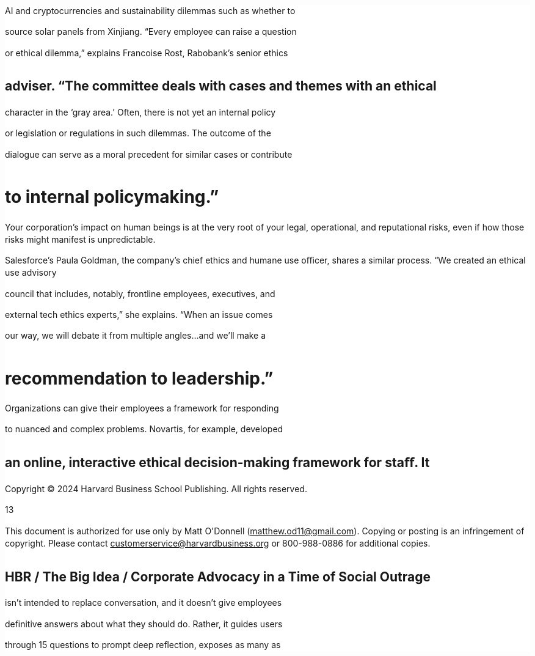 AI and cryptocurrencies and sustainability dilemmas such as whether to

source solar panels from Xinjiang. “Every employee can raise a question

or ethical dilemma,” explains Francoise Rost, Rabobank’s senior ethics

## adviser. “The committee deals with cases and themes with an ethical

character in the ‘gray area.’ Often, there is not yet an internal policy

or legislation or regulations in such dilemmas. The outcome of the

dialogue can serve as a moral precedent for similar cases or contribute

# to internal policymaking.”

Your corporation’s impact on human beings is at the very root of your legal, operational, and reputational risks, even if how those risks might manifest is unpredictable.

Salesforce’s Paula Goldman, the company’s chief ethics and humane use oﬃcer, shares a similar process. “We created an ethical use advisory

council that includes, notably, frontline employees, executives, and

external tech ethics experts,” she explains. “When an issue comes

our way, we will debate it from multiple angles…and we’ll make a

# recommendation to leadership.”

Organizations can give their employees a framework for responding

to nuanced and complex problems. Novartis, for example, developed

## an online, interactive ethical decision-making framework for staﬀ. It

Copyright © 2024 Harvard Business School Publishing. All rights reserved.

13

This document is authorized for use only by Matt O'Donnell (matthew.od11@gmail.com). Copying or posting is an infringement of copyright. Please contact customerservice@harvardbusiness.org or 800-988-0886 for additional copies.

## HBR / The Big Idea / Corporate Advocacy in a Time of Social Outrage

isn’t intended to replace conversation, and it doesn’t give employees

deﬁnitive answers about what they should do. Rather, it guides users

through 15 questions to prompt deep reﬂection, exposes as many as

